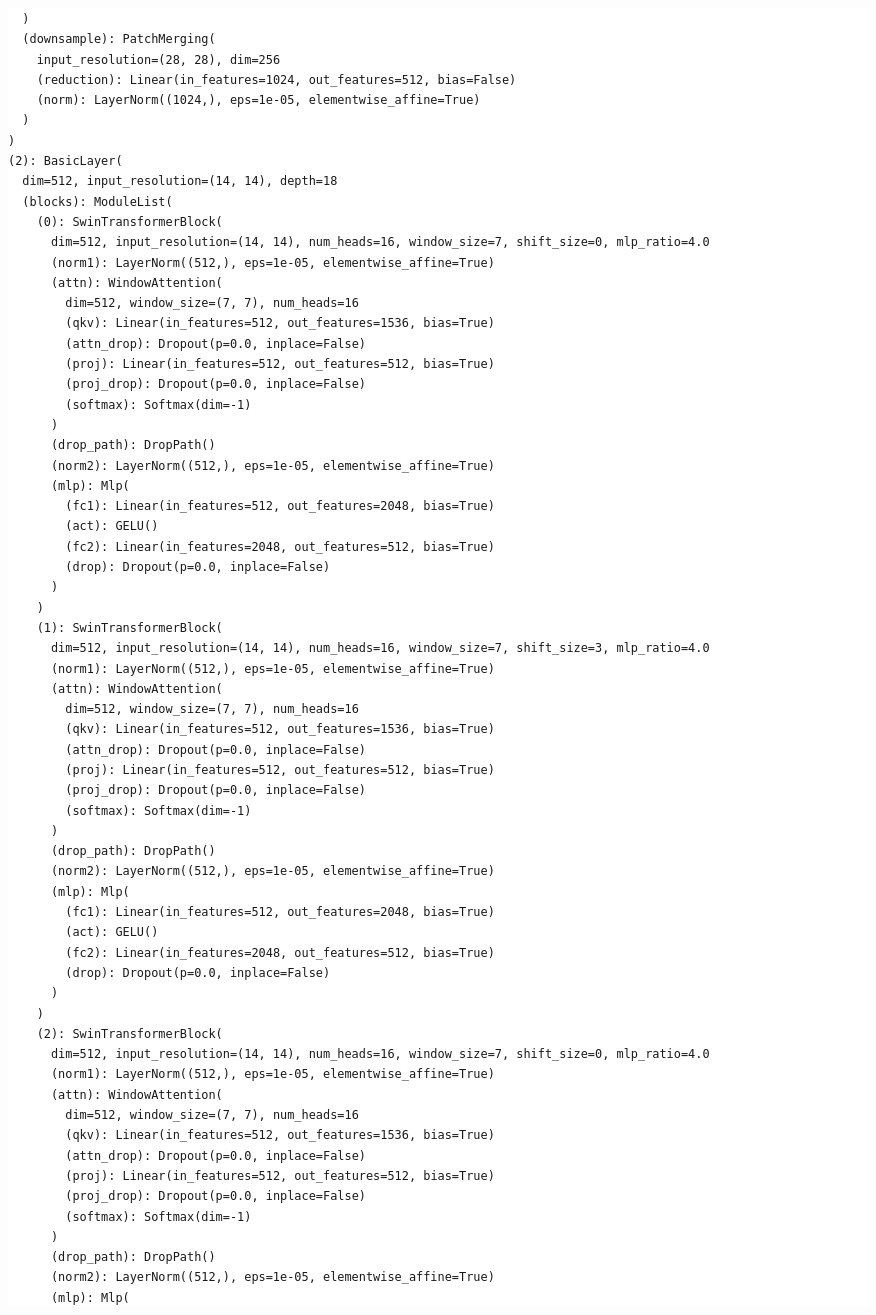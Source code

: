       )
      (downsample): PatchMerging(
        input_resolution=(28, 28), dim=256
        (reduction): Linear(in_features=1024, out_features=512, bias=False)
        (norm): LayerNorm((1024,), eps=1e-05, elementwise_affine=True)
      )
    )
    (2): BasicLayer(
      dim=512, input_resolution=(14, 14), depth=18
      (blocks): ModuleList(
        (0): SwinTransformerBlock(
          dim=512, input_resolution=(14, 14), num_heads=16, window_size=7, shift_size=0, mlp_ratio=4.0
          (norm1): LayerNorm((512,), eps=1e-05, elementwise_affine=True)
          (attn): WindowAttention(
            dim=512, window_size=(7, 7), num_heads=16
            (qkv): Linear(in_features=512, out_features=1536, bias=True)
            (attn_drop): Dropout(p=0.0, inplace=False)
            (proj): Linear(in_features=512, out_features=512, bias=True)
            (proj_drop): Dropout(p=0.0, inplace=False)
            (softmax): Softmax(dim=-1)
          )
          (drop_path): DropPath()
          (norm2): LayerNorm((512,), eps=1e-05, elementwise_affine=True)
          (mlp): Mlp(
            (fc1): Linear(in_features=512, out_features=2048, bias=True)
            (act): GELU()
            (fc2): Linear(in_features=2048, out_features=512, bias=True)
            (drop): Dropout(p=0.0, inplace=False)
          )
        )
        (1): SwinTransformerBlock(
          dim=512, input_resolution=(14, 14), num_heads=16, window_size=7, shift_size=3, mlp_ratio=4.0
          (norm1): LayerNorm((512,), eps=1e-05, elementwise_affine=True)
          (attn): WindowAttention(
            dim=512, window_size=(7, 7), num_heads=16
            (qkv): Linear(in_features=512, out_features=1536, bias=True)
            (attn_drop): Dropout(p=0.0, inplace=False)
            (proj): Linear(in_features=512, out_features=512, bias=True)
            (proj_drop): Dropout(p=0.0, inplace=False)
            (softmax): Softmax(dim=-1)
          )
          (drop_path): DropPath()
          (norm2): LayerNorm((512,), eps=1e-05, elementwise_affine=True)
          (mlp): Mlp(
            (fc1): Linear(in_features=512, out_features=2048, bias=True)
            (act): GELU()
            (fc2): Linear(in_features=2048, out_features=512, bias=True)
            (drop): Dropout(p=0.0, inplace=False)
          )
        )
        (2): SwinTransformerBlock(
          dim=512, input_resolution=(14, 14), num_heads=16, window_size=7, shift_size=0, mlp_ratio=4.0
          (norm1): LayerNorm((512,), eps=1e-05, elementwise_affine=True)
          (attn): WindowAttention(
            dim=512, window_size=(7, 7), num_heads=16
            (qkv): Linear(in_features=512, out_features=1536, bias=True)
            (attn_drop): Dropout(p=0.0, inplace=False)
            (proj): Linear(in_features=512, out_features=512, bias=True)
            (proj_drop): Dropout(p=0.0, inplace=False)
            (softmax): Softmax(dim=-1)
          )
          (drop_path): DropPath()
          (norm2): LayerNorm((512,), eps=1e-05, elementwise_affine=True)
          (mlp): Mlp(
